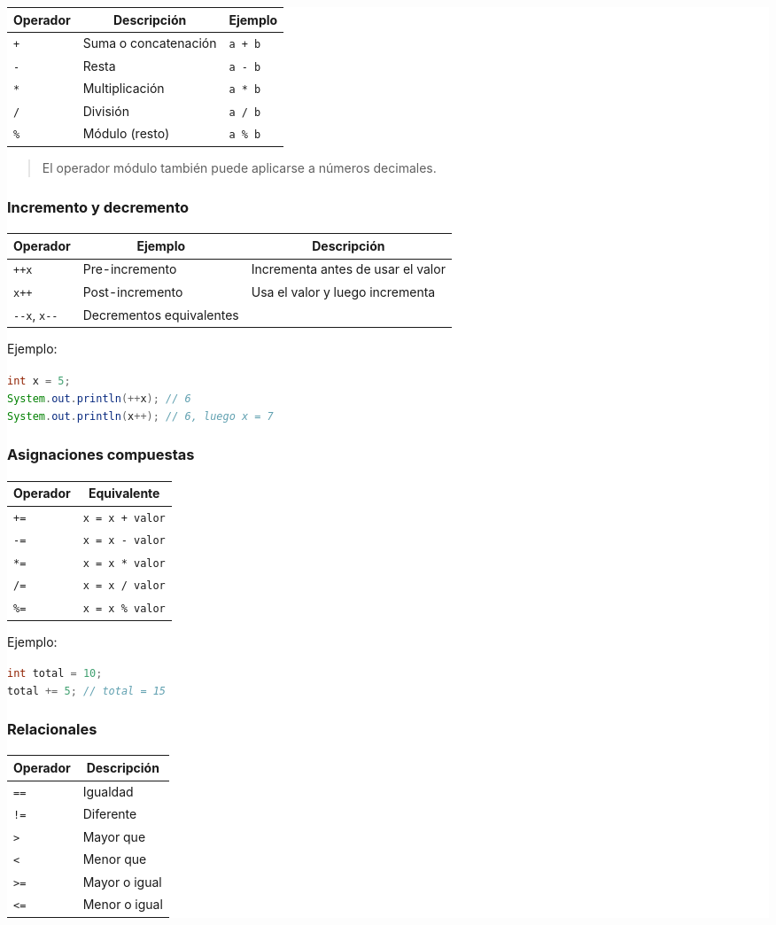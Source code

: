 | Operador | Descripción | Ejemplo |
|-----------|-------------|----------|
| `+` | Suma o concatenación | `a + b` |
| `-` | Resta | `a - b` |
| `*` | Multiplicación | `a * b` |
| `/` | División | `a / b` |
| `%` | Módulo (resto) | `a % b` |

> El operador módulo también puede aplicarse a números decimales.

### Incremento y decremento

| Operador | Ejemplo | Descripción |
|-----------|----------|-------------|
| `++x` | Pre-incremento | Incrementa antes de usar el valor |
| `x++` | Post-incremento | Usa el valor y luego incrementa |
| `--x`, `x--` | Decrementos equivalentes | |

Ejemplo:

```java
int x = 5;
System.out.println(++x); // 6
System.out.println(x++); // 6, luego x = 7
```

### Asignaciones compuestas

| Operador | Equivalente |
|-----------|-------------|
| `+=` | `x = x + valor` |
| `-=` | `x = x - valor` |
| `*=` | `x = x * valor` |
| `/=` | `x = x / valor` |
| `%=` | `x = x % valor` |

Ejemplo:

```java
int total = 10;
total += 5; // total = 15
```

### Relacionales

| Operador | Descripción |
|-----------|-------------|
| `==` | Igualdad |
| `!=` | Diferente |
| `>` | Mayor que |
| `<` | Menor que |
| `>=` | Mayor o igual |
| `<=` | Menor o igual |
